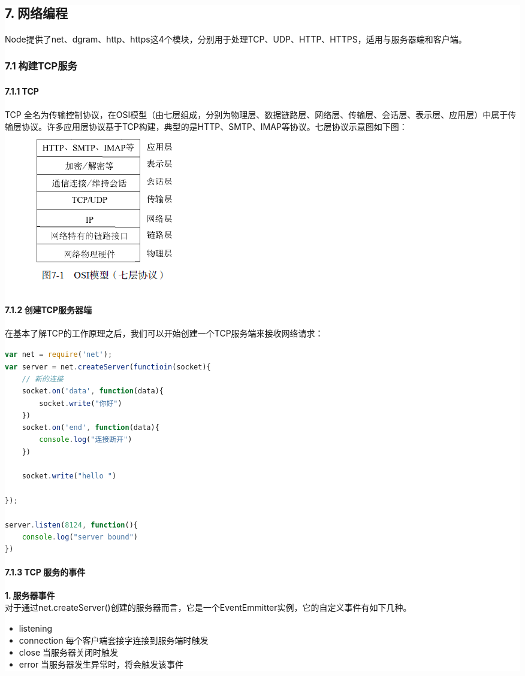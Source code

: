 ## 7. 网络编程
Node提供了net、dgram、http、https这4个模块，分别用于处理TCP、UDP、HTTP、HTTPS，适用与服务器端和客户端。    

### 7.1 构建TCP服务
####  7.1.1 TCP
TCP 全名为传输控制协议，在OSI模型（由七层组成，分别为物理层、数据链路层、网络层、传输层、会话层、表示层、应用层）中属于传输层协议。许多应用层协议基于TCP构建，典型的是HTTP、SMTP、IMAP等协议。七层协议示意图如下图：  
![OSI模型](./imgs/18.png)

####  7.1.2 创建TCP服务器端
在基本了解TCP的工作原理之后，我们可以开始创建一个TCP服务端来接收网络请求：
```js
var net = require('net');
var server = net.createServer(functioin(socket){
	// 新的连接
	socket.on('data', function(data){
		socket.write("你好")
	})
	socket.on('end', function(data){
		console.log("连接断开")
	})

	socket.write("hello ")

});

server.listen(8124, function(){
	console.log("server bound")
})
```
####  7.1.3 TCP 服务的事件
**1. 服务器事件**        
对于通过net.createServer()创建的服务器而言，它是一个EventEmmitter实例，它的自定义事件有如下几种。
- listening
- connection 每个客户端套接字连接到服务端时触发
- close 当服务器关闭时触发
- error 当服务器发生异常时，将会触发该事件
